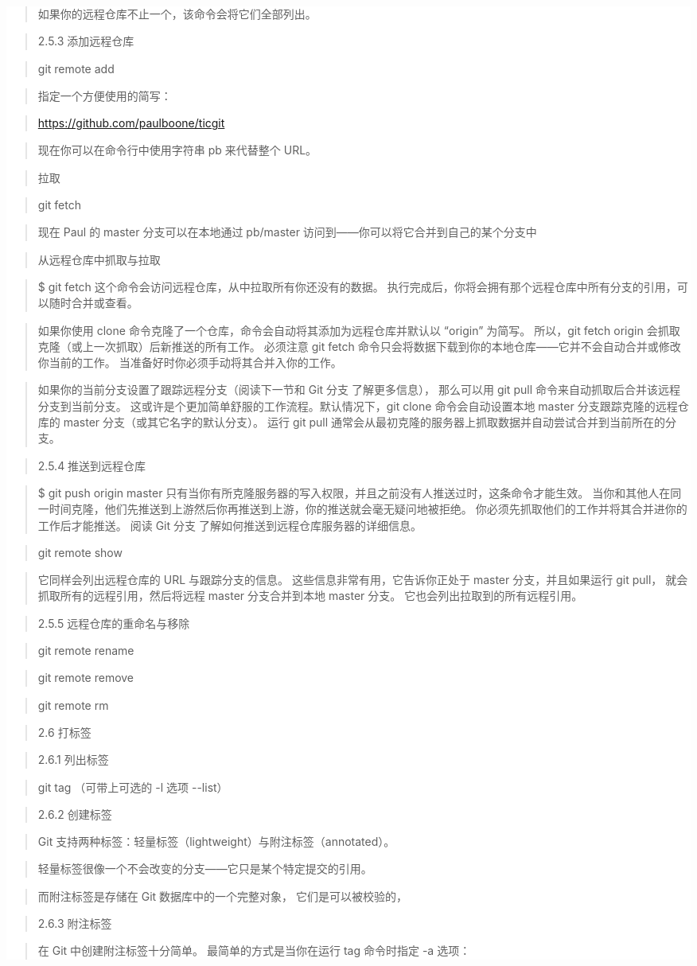 > 如果你的远程仓库不止一个，该命令会将它们全部列出。

> 2.5.3 添加远程仓库

> git remote add

> 指定一个方便使用的简写：

> https://github.com/paulboone/ticgit

> 现在你可以在命令行中使用字符串 pb 来代替整个 URL。

> 拉取

> git fetch

> 现在 Paul 的 master 分支可以在本地通过 pb/master 访问到——你可以将它合并到自己的某个分支中

> 从远程仓库中抓取与拉取

> $ git fetch 这个命令会访问远程仓库，从中拉取所有你还没有的数据。 执行完成后，你将会拥有那个远程仓库中所有分支的引用，可以随时合并或查看。

> 如果你使用 clone 命令克隆了一个仓库，命令会自动将其添加为远程仓库并默认以 “origin” 为简写。 所以，git fetch origin 会抓取克隆（或上一次抓取）后新推送的所有工作。 必须注意 git fetch 命令只会将数据下载到你的本地仓库——它并不会自动合并或修改你当前的工作。 当准备好时你必须手动将其合并入你的工作。

> 如果你的当前分支设置了跟踪远程分支（阅读下一节和 Git 分支 了解更多信息）， 那么可以用 git pull 命令来自动抓取后合并该远程分支到当前分支。 这或许是个更加简单舒服的工作流程。默认情况下，git clone 命令会自动设置本地 master 分支跟踪克隆的远程仓库的 master 分支（或其它名字的默认分支）。 运行 git pull 通常会从最初克隆的服务器上抓取数据并自动尝试合并到当前所在的分支。

> 2.5.4 推送到远程仓库

> $ git push origin master 只有当你有所克隆服务器的写入权限，并且之前没有人推送过时，这条命令才能生效。 当你和其他人在同一时间克隆，他们先推送到上游然后你再推送到上游，你的推送就会毫无疑问地被拒绝。 你必须先抓取他们的工作并将其合并进你的工作后才能推送。 阅读 Git 分支 了解如何推送到远程仓库服务器的详细信息。

> git remote show

> 它同样会列出远程仓库的 URL 与跟踪分支的信息。 这些信息非常有用，它告诉你正处于 master 分支，并且如果运行 git pull， 就会抓取所有的远程引用，然后将远程 master 分支合并到本地 master 分支。 它也会列出拉取到的所有远程引用。

> 2.5.5 远程仓库的重命名与移除

> git remote rename

> git remote remove

> git remote rm

> 2.6 打标签

> 2.6.1 列出标签

> git tag （可带上可选的 -l 选项 --list）

> 2.6.2 创建标签

> Git 支持两种标签：轻量标签（lightweight）与附注标签（annotated）。

> 轻量标签很像一个不会改变的分支——它只是某个特定提交的引用。

> 而附注标签是存储在 Git 数据库中的一个完整对象， 它们是可以被校验的，

> 2.6.3 附注标签

> 在 Git 中创建附注标签十分简单。 最简单的方式是当你在运行 tag 命令时指定 -a 选项：
